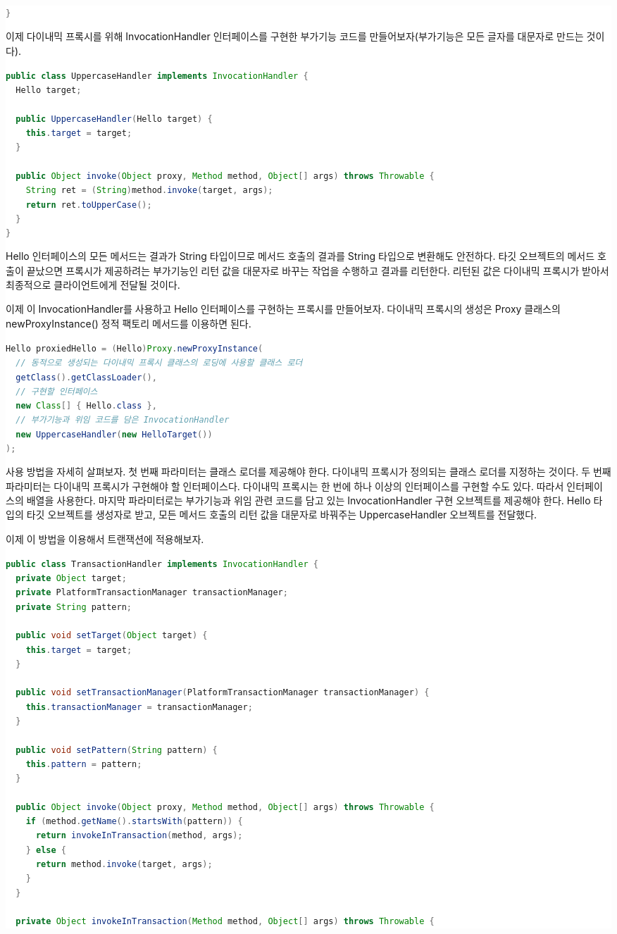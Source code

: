 ```java
}
```
이제 다이내믹 프록시를 위해 InvocationHandler 인터페이스를 구현한 부가기능 코드를 만들어보자(부가기능은 모든 글자를 대문자로 만드는 것이다).
```java
public class UppercaseHandler implements InvocationHandler {
  Hello target;
  
  public UppercaseHandler(Hello target) {
    this.target = target;
  }
  
  public Object invoke(Object proxy, Method method, Object[] args) throws Throwable {
    String ret = (String)method.invoke(target, args);
    return ret.toUpperCase();
  }
}
```
Hello 인터페이스의 모든 메서드는 결과가 String 타입이므로 메서드 호출의 결과를 String 타입으로 변환해도 안전하다. 타깃 오브젝트의 메서드 호출이 끝났으면 프록시가 제공하려는 부가기능인 리턴 값을 대문자로 바꾸는 작업을 수행하고 결과를 리턴한다. 리턴된 값은 다이내믹 프록시가 받아서 최종적으로 클라이언트에게 전달될 것이다.

이제 이 InvocationHandler를 사용하고 Hello 인터페이스를 구현하는 프록시를 만들어보자. 다이내믹 프록시의 생성은 Proxy 클래스의 newProxyInstance() 정적 팩토리 메서드를 이용하면 된다.
```java
Hello proxiedHello = (Hello)Proxy.newProxyInstance(
  // 동적으로 생성되는 다이내믹 프록시 클래스의 로딩에 사용할 클래스 로더
  getClass().getClassLoader(), 
  // 구현할 인터페이스
  new Class[] { Hello.class },
  // 부가기능과 위임 코드를 담은 InvocationHandler
  new UppercaseHandler(new HelloTarget())
);
```
사용 방법을 자세히 살펴보자. 첫 번째 파라미터는 클래스 로더를 제공해야 한다. 다이내믹 프록시가 정의되는 클래스 로더를 지정하는 것이다. 두 번째 파라미터는 다이내믹 프록시가 구현해야 할 인터페이스다. 다이내믹 프록시는 한 번에 하나 이상의 인터페이스를 구현할 수도 있다. 따라서 인터페이스의 배열을 사용한다. 마지막 파라미터로는 부가기능과 위임 관련 코드를 담고 있는 InvocationHandler 구현 오브젝트를 제공해야 한다. Hello 타입의 타깃 오브젝트를 생성자로 받고, 모든 메서드 호출의 리턴 값을 대문자로 바꿔주는 UppercaseHandler 오브젝트를 전달했다.

이제 이 방법을 이용해서 트랜잭션에 적용해보자.
```java
public class TransactionHandler implements InvocationHandler {
  private Object target;
  private PlatformTransactionManager transactionManager;
  private String pattern;
  
  public void setTarget(Object target) {
    this.target = target;
  }
  
  public void setTransactionManager(PlatformTransactionManager transactionManager) {
    this.transactionManager = transactionManager;
  }
  
  public void setPattern(String pattern) {
    this.pattern = pattern;
  }
  
  public Object invoke(Object proxy, Method method, Object[] args) throws Throwable {
    if (method.getName().startsWith(pattern)) {
      return invokeInTransaction(method, args);
    } else {
      return method.invoke(target, args);
    }
  }
  
  private Object invokeInTransaction(Method method, Object[] args) throws Throwable {
```
